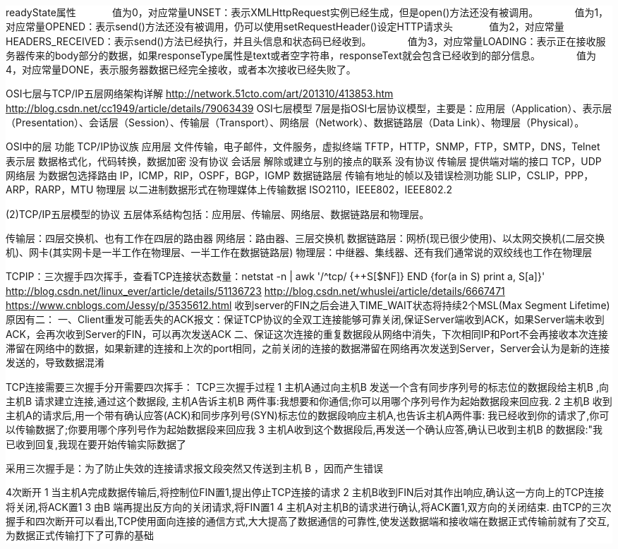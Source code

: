 
readyState属性
            值为0，对应常量UNSET：表示XMLHttpRequest实例已经生成，但是open()方法还没有被调用。
            值为1，对应常量OPENED：表示send()方法还没有被调用，仍可以使用setRequestHeader()设定HTTP请求头
            值为2，对应常量HEADERS_RECEIVED：表示send()方法已经执行，并且头信息和状态码已经收到。
            值为3，对应常量LOADING：表示正在接收服务器传来的body部分的数据，如果responseType属性是text或者空字符串，responseText就会包含已经收到的部分信息。
            值为4，对应常量DONE，表示服务器数据已经完全接收，或者本次接收已经失败了。



OSI七层与TCP/IP五层网络架构详解
http://network.51cto.com/art/201310/413853.htm
http://blog.csdn.net/cc1949/article/details/79063439
OSI七层模型
7层是指OSI七层协议模型，主要是：应用层（Application）、表示层（Presentation）、会话层（Session）、传输层（Transport）、网络层（Network）、数据链路层（Data Link）、物理层（Physical）。

OSI中的层 功能 TCP/IP协议族
应用层 文件传输，电子邮件，文件服务，虚拟终端 TFTP，HTTP，SNMP，FTP，SMTP，DNS，Telnet
表示层 数据格式化，代码转换，数据加密 没有协议
会话层 解除或建立与别的接点的联系 没有协议
传输层 提供端对端的接口 TCP，UDP
网络层 为数据包选择路由 IP，ICMP，RIP，OSPF，BGP，IGMP
数据链路层 传输有地址的帧以及错误检测功能 SLIP，CSLIP，PPP，ARP，RARP，MTU
物理层 以二进制数据形式在物理媒体上传输数据 ISO2110，IEEE802，IEEE802.2

(2)TCP/IP五层模型的协议
五层体系结构包括：应用层、传输层、网络层、数据链路层和物理层。

传输层：四层交换机、也有工作在四层的路由器
网络层：路由器、三层交换机
数据链路层：网桥(现已很少使用)、以太网交换机(二层交换机)、网卡(其实网卡是一半工作在物理层、一半工作在数据链路层)
物理层：中继器、集线器、还有我们通常说的双绞线也工作在物理层



TCPIP：三次握手四次挥手，查看TCP连接状态数量：netstat -n | awk '/^tcp/ {++S[$NF]} END {for(a in S) print a, S[a]}' 
http://blog.csdn.net/linux_ever/article/details/51136723
http://blog.csdn.net/whuslei/article/details/6667471
https://www.cnblogs.com/Jessy/p/3535612.html
收到server的FIN之后会进入TIME_WAIT状态将持续2个MSL(Max Segment Lifetime)
原因有二：
一、Client重发可能丢失的ACK报文：保证TCP协议的全双工连接能够可靠关闭,保证Server端收到ACK，如果Server端未收到ACK，会再次收到Server的FIN，可以再次发送ACK
二、保证这次连接的重复数据段从网络中消失，下次相同IP和Port不会再接收本次连接滞留在网络中的数据，如果新建的连接和上次的port相同，之前关闭的连接的数据滞留在网络再次发送到Server，Server会认为是新的连接发送的，导致数据混淆

TCP连接需要三次握手分开需要四次挥手：
TCP三次握手过程
1 主机A通过向主机B 发送一个含有同步序列号的标志位的数据段给主机B ,向主机B 请求建立连接,通过这个数据段,
主机A告诉主机B 两件事:我想要和你通信;你可以用哪个序列号作为起始数据段来回应我.
2 主机B 收到主机A的请求后,用一个带有确认应答(ACK)和同步序列号(SYN)标志位的数据段响应主机A,也告诉主机A两件事:
我已经收到你的请求了,你可以传输数据了;你要用哪个序列号作为起始数据段来回应我
3 主机A收到这个数据段后,再发送一个确认应答,确认已收到主机B 的数据段:"我已收到回复,我现在要开始传输实际数据了

采用三次握手是：为了防止失效的连接请求报文段突然又传送到主机 B ，因而产生错误

4次断开
1 当主机A完成数据传输后,将控制位FIN置1,提出停止TCP连接的请求
2 主机B收到FIN后对其作出响应,确认这一方向上的TCP连接将关闭,将ACK置1
3 由B 端再提出反方向的关闭请求,将FIN置1
4 主机A对主机B的请求进行确认,将ACK置1,双方向的关闭结束.
由TCP的三次握手和四次断开可以看出,TCP使用面向连接的通信方式,大大提高了数据通信的可靠性,使发送数据端和接收端在数据正式传输前就有了交互,为数据正式传输打下了可靠的基础

